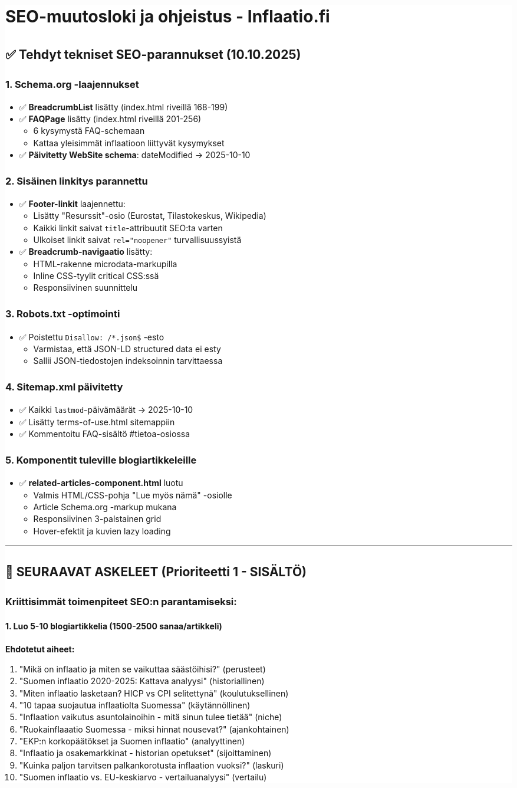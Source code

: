 # SEO-muutosloki ja ohjeistus - Inflaatio.fi

## ✅ Tehdyt tekniset SEO-parannukset (10.10.2025)

### 1. Schema.org -laajennukset
- ✅ **BreadcrumbList** lisätty (index.html riveillä 168-199)
- ✅ **FAQPage** lisätty (index.html riveillä 201-256)
  - 6 kysymystä FAQ-schemaan
  - Kattaa yleisimmät inflaatioon liittyvät kysymykset
- ✅ **Päivitetty WebSite schema**: dateModified → 2025-10-10

### 2. Sisäinen linkitys parannettu
- ✅ **Footer-linkit** laajennettu:
  - Lisätty "Resurssit"-osio (Eurostat, Tilastokeskus, Wikipedia)
  - Kaikki linkit saivat `title`-attribuutit SEO:ta varten
  - Ulkoiset linkit saivat `rel="noopener"` turvallisuussyistä
- ✅ **Breadcrumb-navigaatio** lisätty:
  - HTML-rakenne microdata-markupilla
  - Inline CSS-tyylit critical CSS:ssä
  - Responsiivinen suunnittelu

### 3. Robots.txt -optimointi
- ✅ Poistettu `Disallow: /*.json$` -esto
  - Varmistaa, että JSON-LD structured data ei esty
  - Sallii JSON-tiedostojen indeksoinnin tarvittaessa

### 4. Sitemap.xml päivitetty
- ✅ Kaikki `lastmod`-päivämäärät → 2025-10-10
- ✅ Lisätty terms-of-use.html sitemappiin
- ✅ Kommentoitu FAQ-sisältö #tietoa-osiossa

### 5. Komponentit tuleville blogiartikkeleille
- ✅ **related-articles-component.html** luotu
  - Valmis HTML/CSS-pohja "Lue myös nämä" -osiolle
  - Article Schema.org -markup mukana
  - Responsiivinen 3-palstainen grid
  - Hover-efektit ja kuvien lazy loading

---

## 🚀 SEURAAVAT ASKELEET (Prioriteetti 1 - SISÄLTÖ)

### Kriittisimmät toimenpiteet SEO:n parantamiseksi:

#### 1. Luo 5-10 blogiartikkelia (1500-2500 sanaa/artikkeli)
**Ehdotetut aiheet:**
1. "Mikä on inflaatio ja miten se vaikuttaa säästöihisi?" (perusteet)
2. "Suomen inflaatio 2020-2025: Kattava analyysi" (historiallinen)
3. "Miten inflaatio lasketaan? HICP vs CPI selitettynä" (koulutuksellinen)
4. "10 tapaa suojautua inflaatiolta Suomessa" (käytännöllinen)
5. "Inflaation vaikutus asuntolainoihin - mitä sinun tulee tietää" (niche)
6. "Ruokainflaaatio Suomessa - miksi hinnat nousevat?" (ajankohtainen)
7. "EKP:n korkopäätökset ja Suomen inflaatio" (analyyttinen)
8. "Inflaatio ja osakemarkkinat - historian opetukset" (sijoittaminen)
9. "Kuinka paljon tarvitsen palkankorotusta inflaation vuoksi?" (laskuri)
10. "Suomen inflaatio vs. EU-keskiarvo - vertailuanalyysi" (vertailu)
